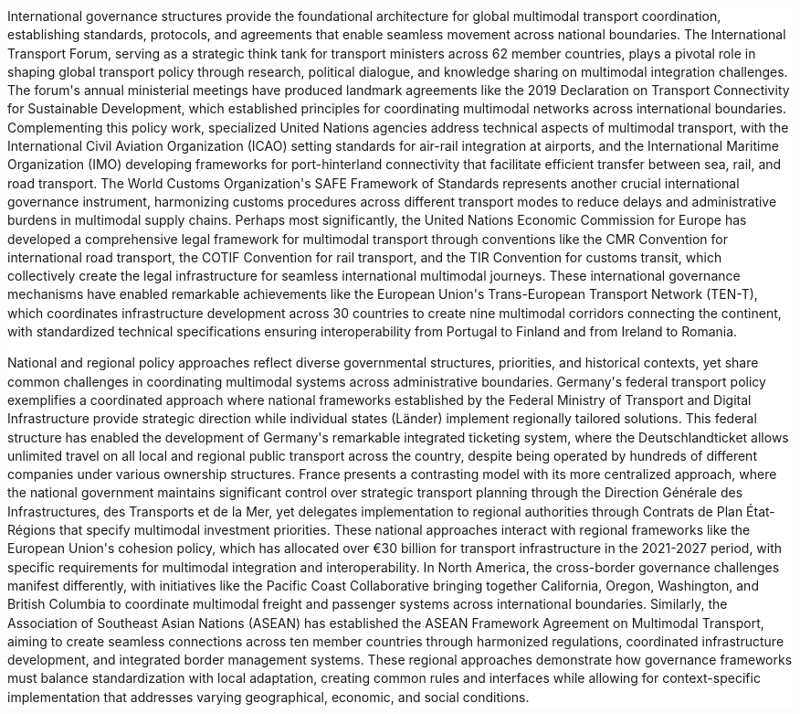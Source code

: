 International governance structures provide the foundational architecture for global multimodal transport coordination, establishing standards, protocols, and agreements that enable seamless movement across national boundaries. The International Transport Forum, serving as a strategic think tank for transport ministers across 62 member countries, plays a pivotal role in shaping global transport policy through research, political dialogue, and knowledge sharing on multimodal integration challenges. The forum's annual ministerial meetings have produced landmark agreements like the 2019 Declaration on Transport Connectivity for Sustainable Development, which established principles for coordinating multimodal networks across international boundaries. Complementing this policy work, specialized United Nations agencies address technical aspects of multimodal transport, with the International Civil Aviation Organization (ICAO) setting standards for air-rail integration at airports, and the International Maritime Organization (IMO) developing frameworks for port-hinterland connectivity that facilitate efficient transfer between sea, rail, and road transport. The World Customs Organization's SAFE Framework of Standards represents another crucial international governance instrument, harmonizing customs procedures across different transport modes to reduce delays and administrative burdens in multimodal supply chains. Perhaps most significantly, the United Nations Economic Commission for Europe has developed a comprehensive legal framework for multimodal transport through conventions like the CMR Convention for international road transport, the COTIF Convention for rail transport, and the TIR Convention for customs transit, which collectively create the legal infrastructure for seamless international multimodal journeys. These international governance mechanisms have enabled remarkable achievements like the European Union's Trans-European Transport Network (TEN-T), which coordinates infrastructure development across 30 countries to create nine multimodal corridors connecting the continent, with standardized technical specifications ensuring interoperability from Portugal to Finland and from Ireland to Romania.

National and regional policy approaches reflect diverse governmental structures, priorities, and historical contexts, yet share common challenges in coordinating multimodal systems across administrative boundaries. Germany's federal transport policy exemplifies a coordinated approach where national frameworks established by the Federal Ministry of Transport and Digital Infrastructure provide strategic direction while individual states (Länder) implement regionally tailored solutions. This federal structure has enabled the development of Germany's remarkable integrated ticketing system, where the Deutschlandticket allows unlimited travel on all local and regional public transport across the country, despite being operated by hundreds of different companies under various ownership structures. France presents a contrasting model with its more centralized approach, where the national government maintains significant control over strategic transport planning through the Direction Générale des Infrastructures, des Transports et de la Mer, yet delegates implementation to regional authorities through Contrats de Plan État-Régions that specify multimodal investment priorities. These national approaches interact with regional frameworks like the European Union's cohesion policy, which has allocated over €30 billion for transport infrastructure in the 2021-2027 period, with specific requirements for multimodal integration and interoperability. In North America, the cross-border governance challenges manifest differently, with initiatives like the Pacific Coast Collaborative bringing together California, Oregon, Washington, and British Columbia to coordinate multimodal freight and passenger systems across international boundaries. Similarly, the Association of Southeast Asian Nations (ASEAN) has established the ASEAN Framework Agreement on Multimodal Transport, aiming to create seamless connections across ten member countries through harmonized regulations, coordinated infrastructure development, and integrated border management systems. These regional approaches demonstrate how governance frameworks must balance standardization with local adaptation, creating common rules and interfaces while allowing for context-specific implementation that addresses varying geographical, economic, and social conditions.
